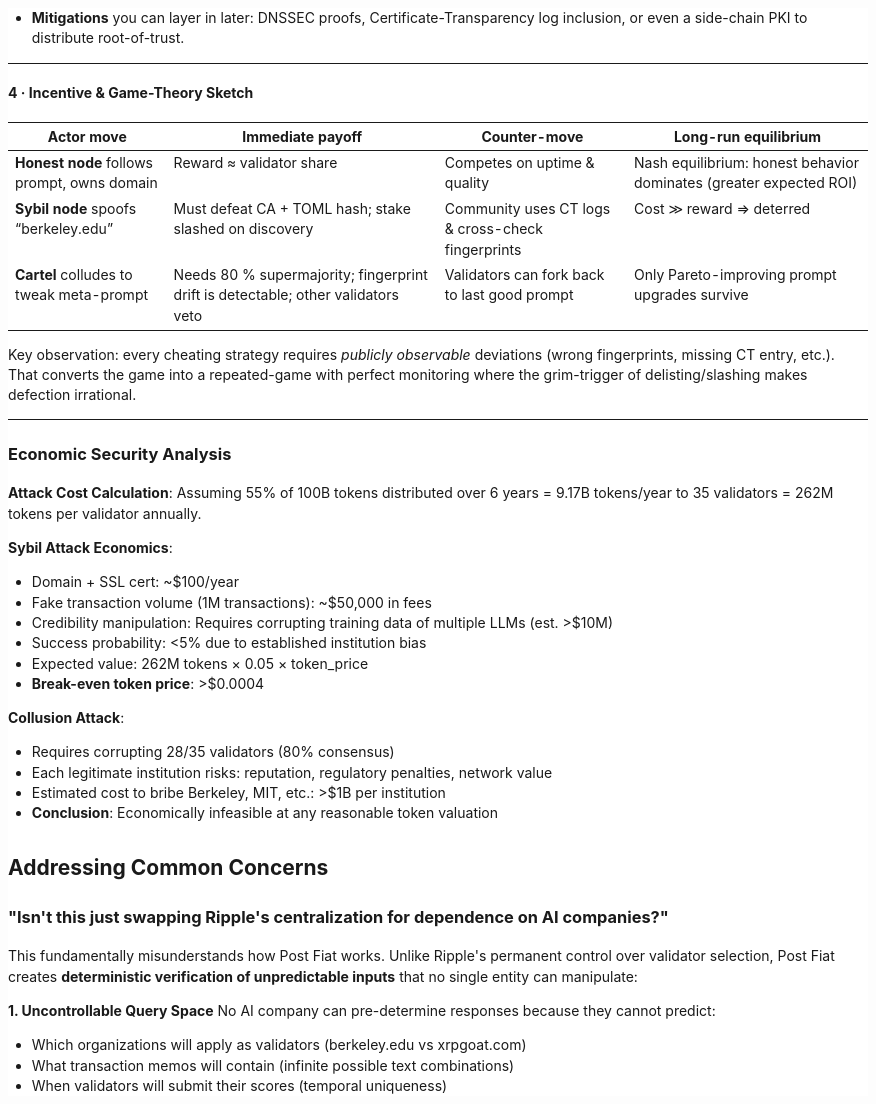   * **Mitigations** you can layer in later: DNSSEC proofs, Certificate-Transparency log inclusion, or even a side-chain PKI to distribute root-of-trust.

---

#### 4 · Incentive & Game-Theory Sketch

| Actor move                                  | Immediate payoff                                                                 | Counter-move                                      | Long-run equilibrium                                               |
| ------------------------------------------- | -------------------------------------------------------------------------------- | ------------------------------------------------- | ------------------------------------------------------------------ |
| **Honest node** follows prompt, owns domain | Reward ≈ validator share                                                         | Competes on uptime & quality                      | Nash equilibrium: honest behavior dominates (greater expected ROI) |
| **Sybil node** spoofs “berkeley.edu”        | Must defeat CA + TOML hash; stake slashed on discovery                           | Community uses CT logs & cross-check fingerprints | Cost ≫ reward ⇒ deterred                                           |
| **Cartel** colludes to tweak meta-prompt    | Needs 80 % supermajority; fingerprint drift is detectable; other validators veto | Validators can fork back to last good prompt      | Only Pareto-improving prompt upgrades survive                      |

Key observation: every cheating strategy requires *publicly observable* deviations (wrong fingerprints, missing CT entry, etc.). That converts the game into a repeated-game with perfect monitoring where the grim-trigger of delisting/slashing makes defection irrational.


---
### Economic Security Analysis

**Attack Cost Calculation**:
Assuming 55% of 100B tokens distributed over 6 years = 9.17B tokens/year to 35 validators = 262M tokens per validator annually.

**Sybil Attack Economics**:
- Domain + SSL cert: ~$100/year
- Fake transaction volume (1M transactions): ~$50,000 in fees
- Credibility manipulation: Requires corrupting training data of multiple LLMs (est. >$10M)
- Success probability: <5% due to established institution bias
- Expected value: 262M tokens × 0.05 × token_price
- **Break-even token price**: >$0.0004

**Collusion Attack**:
- Requires corrupting 28/35 validators (80% consensus)
- Each legitimate institution risks: reputation, regulatory penalties, network value
- Estimated cost to bribe Berkeley, MIT, etc.: >$1B per institution
- **Conclusion**: Economically infeasible at any reasonable token valuation

## Addressing Common Concerns

### "Isn't this just swapping Ripple's centralization for dependence on AI companies?"

This fundamentally misunderstands how Post Fiat works. Unlike Ripple's permanent control over validator selection, Post Fiat creates **deterministic verification of unpredictable inputs** that no single entity can manipulate:

**1. Uncontrollable Query Space**
No AI company can pre-determine responses because they cannot predict:
- Which organizations will apply as validators (berkeley.edu vs xrpgoat.com)
- What transaction memos will contain (infinite possible text combinations)  
- When validators will submit their scores (temporal uniqueness)
